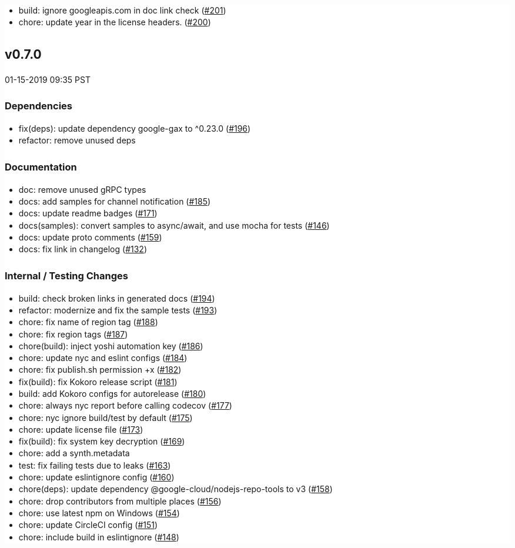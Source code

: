 - build: ignore googleapis.com in doc link check ([#201](https://github.com/googleapis/nodejs-monitoring/pull/201))
- chore: update year in the license headers. ([#200](https://github.com/googleapis/nodejs-monitoring/pull/200))

## v0.7.0

01-15-2019 09:35 PST

### Dependencies
- fix(deps): update dependency google-gax to ^0.23.0 ([#196](https://github.com/googleapis/nodejs-monitoring/pull/196))
- refactor: remove unused deps

### Documentation
- doc: remove unused gRPC types
- docs: add samples for channel notification ([#185](https://github.com/googleapis/nodejs-monitoring/pull/185))
- docs: update readme badges ([#171](https://github.com/googleapis/nodejs-monitoring/pull/171))
- docs(samples): convert samples to async/await, and use mocha for tests ([#146](https://github.com/googleapis/nodejs-monitoring/pull/146))
- docs: update proto comments ([#159](https://github.com/googleapis/nodejs-monitoring/pull/159))
- docs: fix link in changelog ([#132](https://github.com/googleapis/nodejs-monitoring/pull/132))

### Internal / Testing Changes
- build: check broken links in generated docs ([#194](https://github.com/googleapis/nodejs-monitoring/pull/194))
- refactor: modernize and fix the sample tests ([#193](https://github.com/googleapis/nodejs-monitoring/pull/193))
- chore: fix name of region tag ([#188](https://github.com/googleapis/nodejs-monitoring/pull/188))
- chore: fix region tags ([#187](https://github.com/googleapis/nodejs-monitoring/pull/187))
- chore(build): inject yoshi automation key ([#186](https://github.com/googleapis/nodejs-monitoring/pull/186))
- chore: update nyc and eslint configs ([#184](https://github.com/googleapis/nodejs-monitoring/pull/184))
- chore: fix publish.sh permission +x ([#182](https://github.com/googleapis/nodejs-monitoring/pull/182))
- fix(build): fix Kokoro release script ([#181](https://github.com/googleapis/nodejs-monitoring/pull/181))
- build: add Kokoro configs for autorelease ([#180](https://github.com/googleapis/nodejs-monitoring/pull/180))
- chore: always nyc report before calling codecov ([#177](https://github.com/googleapis/nodejs-monitoring/pull/177))
- chore: nyc ignore build/test by default ([#175](https://github.com/googleapis/nodejs-monitoring/pull/175))
- chore: update license file ([#173](https://github.com/googleapis/nodejs-monitoring/pull/173))
- fix(build): fix system key decryption ([#169](https://github.com/googleapis/nodejs-monitoring/pull/169))
- chore: add a synth.metadata
- test: fix failing tests due to leaks ([#163](https://github.com/googleapis/nodejs-monitoring/pull/163))
- chore: update eslintignore config ([#160](https://github.com/googleapis/nodejs-monitoring/pull/160))
- chore(deps): update dependency @google-cloud/nodejs-repo-tools to v3 ([#158](https://github.com/googleapis/nodejs-monitoring/pull/158))
- chore: drop contributors from multiple places ([#156](https://github.com/googleapis/nodejs-monitoring/pull/156))
- chore: use latest npm on Windows ([#154](https://github.com/googleapis/nodejs-monitoring/pull/154))
- chore: update CircleCI config ([#151](https://github.com/googleapis/nodejs-monitoring/pull/151))
- chore: include build in eslintignore ([#148](https://github.com/googleapis/nodejs-monitoring/pull/148))